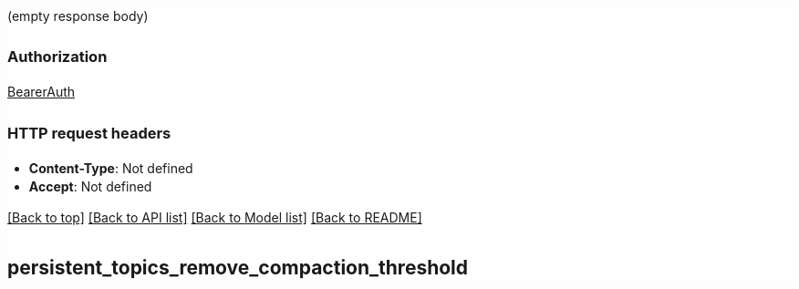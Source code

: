 (empty response body)

### Authorization

[BearerAuth](../README.md#BearerAuth)

### HTTP request headers

- **Content-Type**: Not defined
- **Accept**: Not defined

[[Back to top]](#) [[Back to API list]](../README.md#documentation-for-api-endpoints) [[Back to Model list]](../README.md#documentation-for-models) [[Back to README]](../README.md)


## persistent_topics_remove_compaction_threshold

